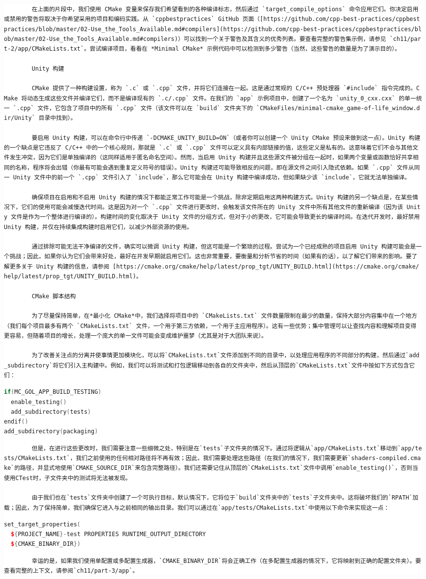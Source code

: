             在上面的片段中，我们使用 CMake 变量来保存我们希望看到的各种编译标志，然后通过 `target_compile_options` 命令应用它们。你决定启用或禁用的警告将取决于你希望采用的项目和编码实践。从 `cppbestpractices` GitHub 页面（[https://github.com/cpp-best-practices/cppbestpractices/blob/master/02-Use_the_Tools_Available.md#compilers](https://github.com/cpp-best-practices/cppbestpractices/blob/master/02-Use_the_Tools_Available.md#compilers)）可以找到一个关于警告及其含义的优秀列表。要查看完整的警告集示例，请参见 `ch11/part-2/app/CMakeLists.txt`。尝试编译项目，看看在 *Minimal CMake* 示例代码中可以检测到多少警告（当然，这些警告的数量是为了演示目的）。

            Unity 构建

            CMake 提供了一种构建设置，称为 `.c` 或 `.cpp` 文件，并将它们连接在一起。这是通过常规的 C/C++ 预处理器 `#include` 指令完成的。CMake 将动态生成这些文件并编译它们，而不是编译现有的 `.c/.cpp` 文件。在我们的 `app` 示例项目中，创建了一个名为 `unity_0_cxx.cxx` 的单一统一 `.cpp` 文件，它包含了项目中的所有 `.cpp` 文件（该文件可以在 `build` 文件夹下的 `CMakeFiles/minimal-cmake_game-of-life_window.dir/Unity` 目录中找到）。

            要启用 Unity 构建，可以在命令行中传递 `-DCMAKE_UNITY_BUILD=ON`（或者你可以创建一个 Unity CMake 预设来做到这一点）。Unity 构建的一个缺点是它违反了 C/C++ 中的一个核心规则，那就是 `.c` 或 `.cpp` 文件可以定义具有内部链接的值，这些定义是私有的。这意味着它们不会与其他文件发生冲突，因为它们是单独编译的（这同样适用于匿名命名空间）。然而，当启用 Unity 构建并且这些源文件被分组在一起时，如果两个变量或函数恰好共享相同的名称，程序将会出错（你最有可能会遇到重复定义符号的错误）。Unity 构建还可能导致相反的问题，即在源文件之间引入隐式依赖。如果 `.cpp` 文件从同一 Unity 文件中的前一个 `.cpp` 文件引入了 `include`，那么它可能会在 Unity 构建中编译成功，但如果缺少该 `include`，它就无法单独编译。

            确保项目在启用和不启用 Unity 构建的情况下都能正常工作可能是一个挑战，除非定期启用这两种构建方式。Unity 构建的另一个缺点是，在某些情况下，它们的使用可能会减慢迭代时间。这是因为对一个 `.cpp` 文件进行更改时，会触发该文件所在的 Unity 文件中所有其他文件的重新编译（因为该 Unity 文件是作为一个整体进行编译的）。构建时间的变化取决于 Unity 文件的分组方式，但对于小的更改，它可能会导致更长的编译时间。在迭代开发时，最好禁用 Unity 构建，并仅在持续集成构建时启用它们，以减少外部资源的使用。

            通过排除可能无法干净编译的文件，确实可以微调 Unity 构建，但这可能是一个繁琐的过程。尝试为一个已经成熟的项目启用 Unity 构建可能会是一个挑战；因此，如果你认为它们会带来好处，最好在开发早期就启用它们。这也非常重要，要衡量和分析节省的时间（如果有的话），以了解它们带来的影响。要了解更多关于 Unity 构建的信息，请参阅 [https://cmake.org/cmake/help/latest/prop_tgt/UNITY_BUILD.html](https://cmake.org/cmake/help/latest/prop_tgt/UNITY_BUILD.html)。

            CMake 脚本结构

            为了尽量保持简单，在*最小化 CMake*中，我们选择将项目中的 `CMakeLists.txt` 文件数量限制在最少的数量，保持大部分内容集中在一个地方（我们每个项目最多有两个 `CMakeLists.txt` 文件，一个用于第三方依赖，一个用于主应用程序）。这有一些优势；集中管理可以让查找内容和理解项目变得更容易，但随着项目的增长，处理一个庞大的单一文件可能会变成维护噩梦（尤其是对于大团队来说）。

            为了改善关注点的分离并使事情更加模块化，可以将`CMakeLists.txt`文件添加到不同的目录中，以处理应用程序的不同部分的构建，然后通过`add_subdirectory`将它们引入主构建中。例如，我们可以将测试和打包逻辑移动到各自的文件夹中，然后从顶层的`CMakeLists.txt`文件中按如下方式包含它们：

```cpp
if(MC_GOL_APP_BUILD_TESTING)
  enable_testing()
  add_subdirectory(tests)
endif()
add_subdirectory(packaging)
```

            但是，在进行这些更改时，我们需要注意一些细微之处，特别是在`tests`子文件夹的情况下。通过将逻辑从`app/CMakeLists.txt`移动到`app/tests/CMakeLists.txt`，我们之前使用的任何相对路径将不再有效；因此，我们需要处理这些路径（在我们的情况下，我们需要更新`shaders-compiled.cmake`的路径，并显式地使用`CMAKE_SOURCE_DIR`来包含完整路径）。我们还需要记住从顶层的`CMakeLists.txt`文件中调用`enable_testing()`，否则当使用CTest时，子文件夹中的测试将无法被发现。

            由于我们也在`tests`文件夹中创建了一个可执行目标，默认情况下，它将位于`build`文件夹中的`tests`子文件夹中。这将破坏我们的`RPATH`加载；因此，为了保持简单，我们确保它进入与之前相同的输出目录。我们可以通过在`app/tests/CMakeLists.txt`中使用以下命令来实现这一点：

```cpp
set_target_properties(
  ${PROJECT_NAME}-test PROPERTIES RUNTIME_OUTPUT_DIRECTORY
  ${CMAKE_BINARY_DIR})
```

            幸运的是，如果我们使用单配置或多配置生成器，`CMAKE_BINARY_DIR`将会正确工作（在多配置生成器的情况下，它将映射到正确的配置文件夹）。要查看完整的上下文，请参阅`ch11/part-3/app`。
